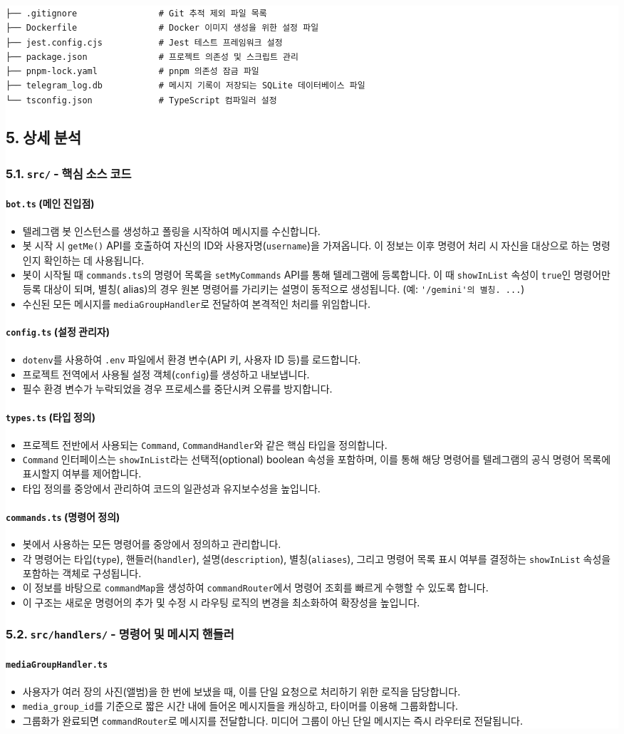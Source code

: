```
├── .gitignore                # Git 추적 제외 파일 목록
├── Dockerfile                # Docker 이미지 생성을 위한 설정 파일
├── jest.config.cjs           # Jest 테스트 프레임워크 설정
├── package.json              # 프로젝트 의존성 및 스크립트 관리
├── pnpm-lock.yaml            # pnpm 의존성 잠금 파일
├── telegram_log.db           # 메시지 기록이 저장되는 SQLite 데이터베이스 파일
└── tsconfig.json             # TypeScript 컴파일러 설정
```

## 5. 상세 분석

### 5.1. `src/` - 핵심 소스 코드

#### `bot.ts` (메인 진입점)

- 텔레그램 봇 인스턴스를 생성하고 폴링을 시작하여 메시지를 수신합니다.
- 봇 시작 시 `getMe()` API를 호출하여 자신의 ID와 사용자명(`username`)을 가져옵니다. 이 정보는 이후 명령어 처리 시 자신을 대상으로 하는 명령인지 확인하는 데 사용됩니다.
- 봇이 시작될 때 `commands.ts`의 명령어 목록을 `setMyCommands` API를 통해 텔레그램에 등록합니다. 이 때 `showInList` 속성이 `true`인 명령어만 등록 대상이 되며, 별칭(
  alias)의 경우 원본 명령어를 가리키는 설명이 동적으로 생성됩니다. (예: `'/gemini'의 별칭. ...`)
- 수신된 모든 메시지를 `mediaGroupHandler`로 전달하여 본격적인 처리를 위임합니다.

#### `config.ts` (설정 관리자)

- `dotenv`를 사용하여 `.env` 파일에서 환경 변수(API 키, 사용자 ID 등)를 로드합니다.
- 프로젝트 전역에서 사용될 설정 객체(`config`)를 생성하고 내보냅니다.
- 필수 환경 변수가 누락되었을 경우 프로세스를 중단시켜 오류를 방지합니다.

#### `types.ts` (타입 정의)

- 프로젝트 전반에서 사용되는 `Command`, `CommandHandler`와 같은 핵심 타입을 정의합니다.
- `Command` 인터페이스는 `showInList`라는 선택적(optional) boolean 속성을 포함하며, 이를 통해 해당 명령어를 텔레그램의 공식 명령어 목록에 표시할지 여부를 제어합니다.
- 타입 정의를 중앙에서 관리하여 코드의 일관성과 유지보수성을 높입니다.

#### `commands.ts` (명령어 정의)

- 봇에서 사용하는 모든 명령어를 중앙에서 정의하고 관리합니다.
- 각 명령어는 타입(`type`), 핸들러(`handler`), 설명(`description`), 별칭(`aliases`), 그리고 명령어 목록 표시 여부를 결정하는 `showInList` 속성을 포함하는 객체로
  구성됩니다.
- 이 정보를 바탕으로 `commandMap`을 생성하여 `commandRouter`에서 명령어 조회를 빠르게 수행할 수 있도록 합니다.
- 이 구조는 새로운 명령어의 추가 및 수정 시 라우팅 로직의 변경을 최소화하여 확장성을 높입니다.

### 5.2. `src/handlers/` - 명령어 및 메시지 핸들러

#### `mediaGroupHandler.ts`

- 사용자가 여러 장의 사진(앨범)을 한 번에 보냈을 때, 이를 단일 요청으로 처리하기 위한 로직을 담당합니다.
- `media_group_id`를 기준으로 짧은 시간 내에 들어온 메시지들을 캐싱하고, 타이머를 이용해 그룹화합니다.
- 그룹화가 완료되면 `commandRouter`로 메시지를 전달합니다. 미디어 그룹이 아닌 단일 메시지는 즉시 라우터로 전달됩니다.
